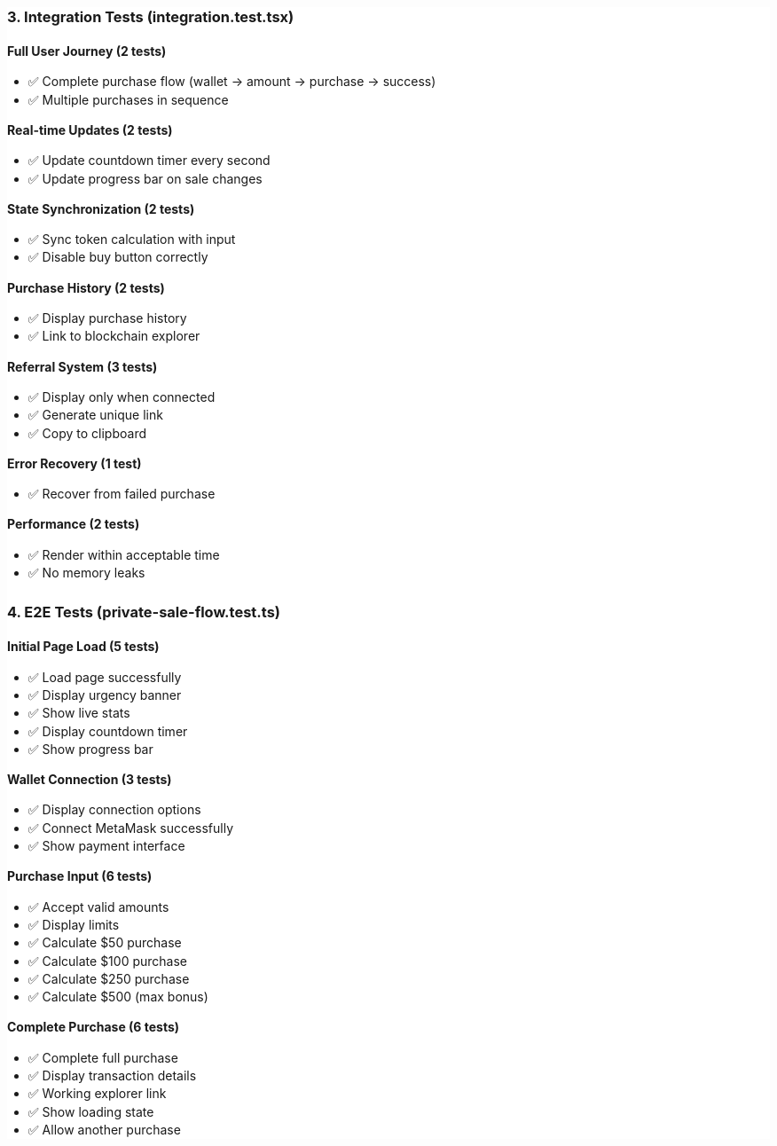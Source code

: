 ### 3. Integration Tests (integration.test.tsx)

**Full User Journey (2 tests)**
- ✅ Complete purchase flow (wallet → amount → purchase → success)
- ✅ Multiple purchases in sequence

**Real-time Updates (2 tests)**
- ✅ Update countdown timer every second
- ✅ Update progress bar on sale changes

**State Synchronization (2 tests)**
- ✅ Sync token calculation with input
- ✅ Disable buy button correctly

**Purchase History (2 tests)**
- ✅ Display purchase history
- ✅ Link to blockchain explorer

**Referral System (3 tests)**
- ✅ Display only when connected
- ✅ Generate unique link
- ✅ Copy to clipboard

**Error Recovery (1 test)**
- ✅ Recover from failed purchase

**Performance (2 tests)**
- ✅ Render within acceptable time
- ✅ No memory leaks

### 4. E2E Tests (private-sale-flow.test.ts)

**Initial Page Load (5 tests)**
- ✅ Load page successfully
- ✅ Display urgency banner
- ✅ Show live stats
- ✅ Display countdown timer
- ✅ Show progress bar

**Wallet Connection (3 tests)**
- ✅ Display connection options
- ✅ Connect MetaMask successfully
- ✅ Show payment interface

**Purchase Input (6 tests)**
- ✅ Accept valid amounts
- ✅ Display limits
- ✅ Calculate $50 purchase
- ✅ Calculate $100 purchase
- ✅ Calculate $250 purchase
- ✅ Calculate $500 (max bonus)

**Complete Purchase (6 tests)**
- ✅ Complete full purchase
- ✅ Display transaction details
- ✅ Working explorer link
- ✅ Show loading state
- ✅ Allow another purchase
